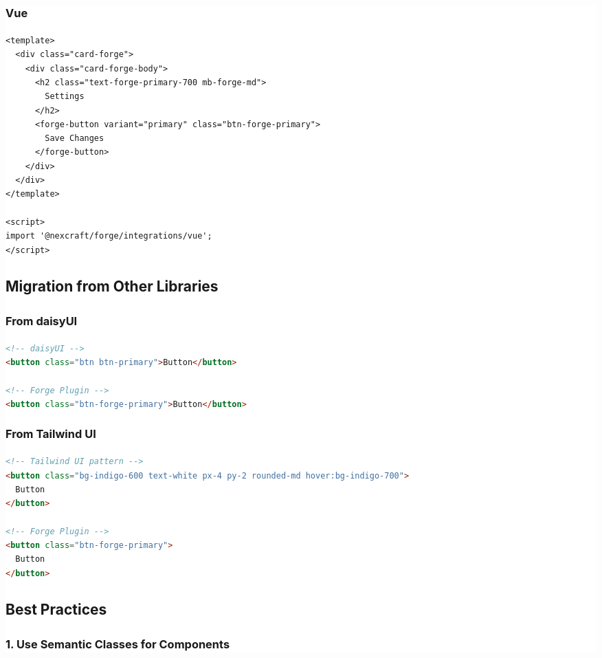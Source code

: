 
### Vue

```vue
<template>
  <div class="card-forge">
    <div class="card-forge-body">
      <h2 class="text-forge-primary-700 mb-forge-md">
        Settings
      </h2>
      <forge-button variant="primary" class="btn-forge-primary">
        Save Changes
      </forge-button>
    </div>
  </div>
</template>

<script>
import '@nexcraft/forge/integrations/vue';
</script>
```

## Migration from Other Libraries

### From daisyUI

```html
<!-- daisyUI -->
<button class="btn btn-primary">Button</button>

<!-- Forge Plugin -->
<button class="btn-forge-primary">Button</button>
```

### From Tailwind UI

```html
<!-- Tailwind UI pattern -->
<button class="bg-indigo-600 text-white px-4 py-2 rounded-md hover:bg-indigo-700">
  Button
</button>

<!-- Forge Plugin -->
<button class="btn-forge-primary">
  Button
</button>
```

## Best Practices

### 1. Use Semantic Classes for Components
